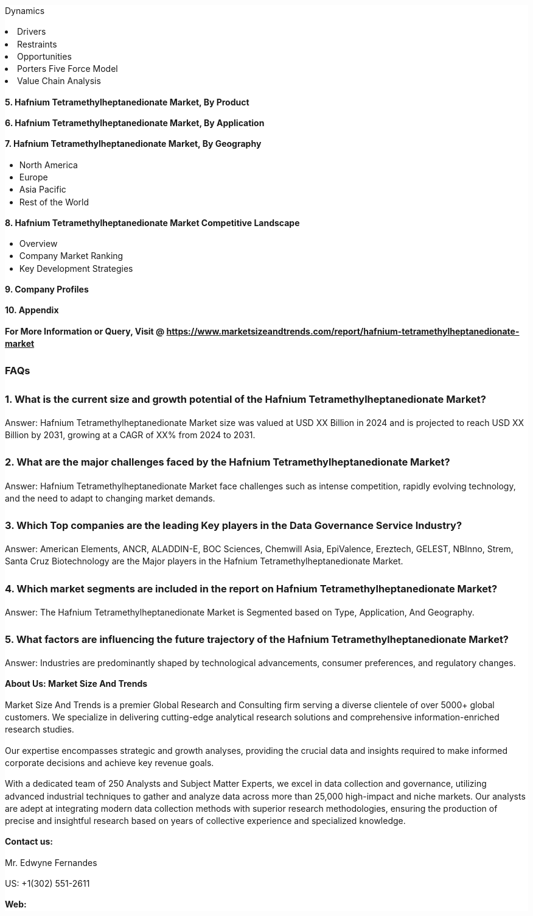 Dynamics</span></li><li><span class="">Drivers</span></li><li><span class="">Restraints</span></li><li><span class="">Opportunities</span></li><li><span class="">Porters Five Force Model</span></li><li><span class="">Value Chain Analysis</span></li></ul></div><div class="" data-test-id=""><p><strong><span class="">5. Hafnium Tetramethylheptanedionate Market, By Product</span></strong></p></div><div class="" data-test-id=""><p><strong><span class="">6. Hafnium Tetramethylheptanedionate Market, By Application</span></strong></p></div><div class="" data-test-id=""><p><strong><span class="">7. Hafnium Tetramethylheptanedionate Market, By Geography</span></strong></p></div><div class="" data-test-id=""><ul><li><span class="">North America</span></li><li><span class="">Europe</span></li><li><span class="">Asia Pacific</span></li><li><span class="">Rest of the World</span></li></ul></div><div class="" data-test-id=""><p><strong><span class="">8. Hafnium Tetramethylheptanedionate Market Competitive Landscape</span></strong></p></div><div class="" data-test-id=""><ul><li><span class="">Overview</span></li><li><span class="">Company Market Ranking</span></li><li><span class="">Key Development Strategies</span></li></ul></div><div class="" data-test-id=""><p><strong><span class="">9. Company Profiles</span></strong></p></div><div class="" data-test-id=""><p><strong><span class="">10. Appendix</span></strong></p></div><div class="" data-test-id=""><p><strong><span class="">For More Information or Query, Visit @ <a href="https://www.marketsizeandtrends.com/report/hafnium-tetramethylheptanedionate-market" target="_blank">https://www.marketsizeandtrends.com/report/hafnium-tetramethylheptanedionate-market</a></span></strong></p></div><div class="" data-test-id=""><div class="article-main__content" data-test-id="publishing-text-block"><h3><strong><span class="">FAQs</span></strong></h3></div><div class="article-main__content" data-test-id="publishing-text-block"><h3><span class="">1. What is the current size and growth potential of the Hafnium Tetramethylheptanedionate Market?</span></h3></div><div class="article-main__content" data-test-id="publishing-text-block"><p><span class="font-[700]">Answer</span><span class="">: Hafnium Tetramethylheptanedionate Market size was valued at USD XX Billion in 2024 and is projected to reach USD XX Billion by 2031, growing at a CAGR of XX% from 2024 to 2031.</span></p></div><div class="article-main__content" data-test-id="publishing-text-block"><h3><span class="">2. What are the major challenges faced by the Hafnium Tetramethylheptanedionate Market?</span></h3></div><div class="article-main__content" data-test-id="publishing-text-block"><p><span class="font-[700]">Answer</span><span class="">: Hafnium Tetramethylheptanedionate Market face challenges such as intense competition, rapidly evolving technology, and the need to adapt to changing market demands.</span></p></div><div class="article-main__content" data-test-id="publishing-text-block"><h3><span class="">3. Which Top companies are the leading Key players in the Data Governance Service Industry?</span></h3></div><div class="article-main__content" data-test-id="publishing-text-block"><p><span class="font-[700]">Answer</span><span class="">: American Elements, ANCR, ALADDIN-E, BOC Sciences, Chemwill Asia, EpiValence, Ereztech, GELEST, NBInno, Strem, Santa Cruz Biotechnology are the Major players in the Hafnium Tetramethylheptanedionate Market.</span></p></div><div class="article-main__content" data-test-id="publishing-text-block"><h3><span class="">4. Which market segments are included in the report on Hafnium Tetramethylheptanedionate Market?</span></h3></div><div class="article-main__content" data-test-id="publishing-text-block"><p><span class="font-[700]">Answer</span><span class="">: The Hafnium Tetramethylheptanedionate Market is Segmented based on Type, Application, And Geography.</span></p></div><div class="article-main__content" data-test-id="publishing-text-block"><h3><span class="">5. What factors are influencing the future trajectory of the Hafnium Tetramethylheptanedionate Market?</span></h3></div><div class="article-main__content" data-test-id="publishing-text-block"><p><span class="font-[700]">Answer:</span><span class="">&nbsp;Industries are predominantly shaped by technological advancements, consumer preferences, and regulatory changes.</span></p></div><p><strong><span class="">About Us: Market Size And Trends</span></strong></p></div><div class="" data-test-id=""><p><span class="">Market Size And Trends is a premier Global Research and Consulting firm serving a diverse clientele of over 5000+ global customers. We specialize in delivering cutting-edge analytical research solutions and comprehensive information-enriched research studies.</span></p></div><div class="" data-test-id=""><p><span class="">Our expertise encompasses strategic and growth analyses, providing the crucial data and insights required to make informed corporate decisions and achieve key revenue goals.</span></p></div><div class="" data-test-id=""><p><span class="">With a dedicated team of 250 Analysts and Subject Matter Experts, we excel in data collection and governance, utilizing advanced industrial techniques to gather and analyze data across more than 25,000 high-impact and niche markets. Our analysts are adept at integrating modern data collection methods with superior research methodologies, ensuring the production of precise and insightful research based on years of collective experience and specialized knowledge.</span></p></div><div class="" data-test-id=""><p><strong><span class="">Contact us:</span></strong></p></div><div class="" data-test-id=""><p><span class="">Mr. Edwyne Fernandes</span></p></div><div class="" data-test-id=""><p><span class="">US: +1(302) 551-2611<br /></span></p><p><span class=""><strong>Web:</strong>